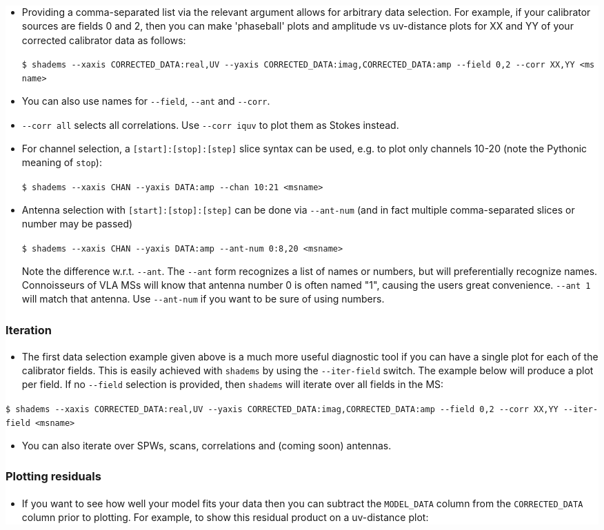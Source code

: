 * Providing a comma-separated list via the relevant argument allows for arbitrary data selection. 
For example, if your calibrator sources are fields 0 and 2, then you can make 'phaseball' 
plots and amplitude vs uv-distance plots for XX and YY of your corrected calibrator data as follows:

  ```
  $ shadems --xaxis CORRECTED_DATA:real,UV --yaxis CORRECTED_DATA:imag,CORRECTED_DATA:amp --field 0,2 --corr XX,YY <msname>
  ```

* You can also use names for ``--field``, ``--ant`` and ``--corr``. 

* ``--corr all`` selects all correlations. Use ``--corr iquv`` to plot them as Stokes instead.

* For channel selection, a `[start]:[stop]:[step]` slice syntax can be used, e.g. to plot only channels 10-20 
(note the Pythonic meaning of ``stop``):

  ```
  $ shadems --xaxis CHAN --yaxis DATA:amp --chan 10:21 <msname>
  ```

* Antenna selection with `[start]:[stop]:[step]` can be done via ``--ant-num`` (and in fact multiple 
comma-separated slices or number may be passed)

  ```
  $ shadems --xaxis CHAN --yaxis DATA:amp --ant-num 0:8,20 <msname>
  ```
  Note the difference w.r.t. ``--ant``. The ``--ant`` form recognizes a list of names or numbers, but 
  will preferentially recognize names. Connoisseurs of VLA MSs will know that antenna number 0 is often
  named "1", causing the users great convenience. ``--ant 1`` will match that antenna. Use ``--ant-num`` if 
  you want to be sure of using numbers.
 


### Iteration

* The first data selection example given above is a much more useful diagnostic tool if you 
can have a single plot for each of the calibrator fields. This is easily achieved with `shadems` by using the `--iter-field` switch. 
The example below will produce a plot per field. 
If no ``--field`` selection is provided, then `shadems` will iterate over all fields in the MS:

```
$ shadems --xaxis CORRECTED_DATA:real,UV --yaxis CORRECTED_DATA:imag,CORRECTED_DATA:amp --field 0,2 --corr XX,YY --iter-field <msname>
```

* You can also iterate over SPWs, scans, correlations and (coming soon) antennas.

### Plotting residuals

* If you want to see how well your model fits your data then you can subtract the `MODEL_DATA` column from the `CORRECTED_DATA` column prior to plotting. For example, to show this residual product on a uv-distance plot:
